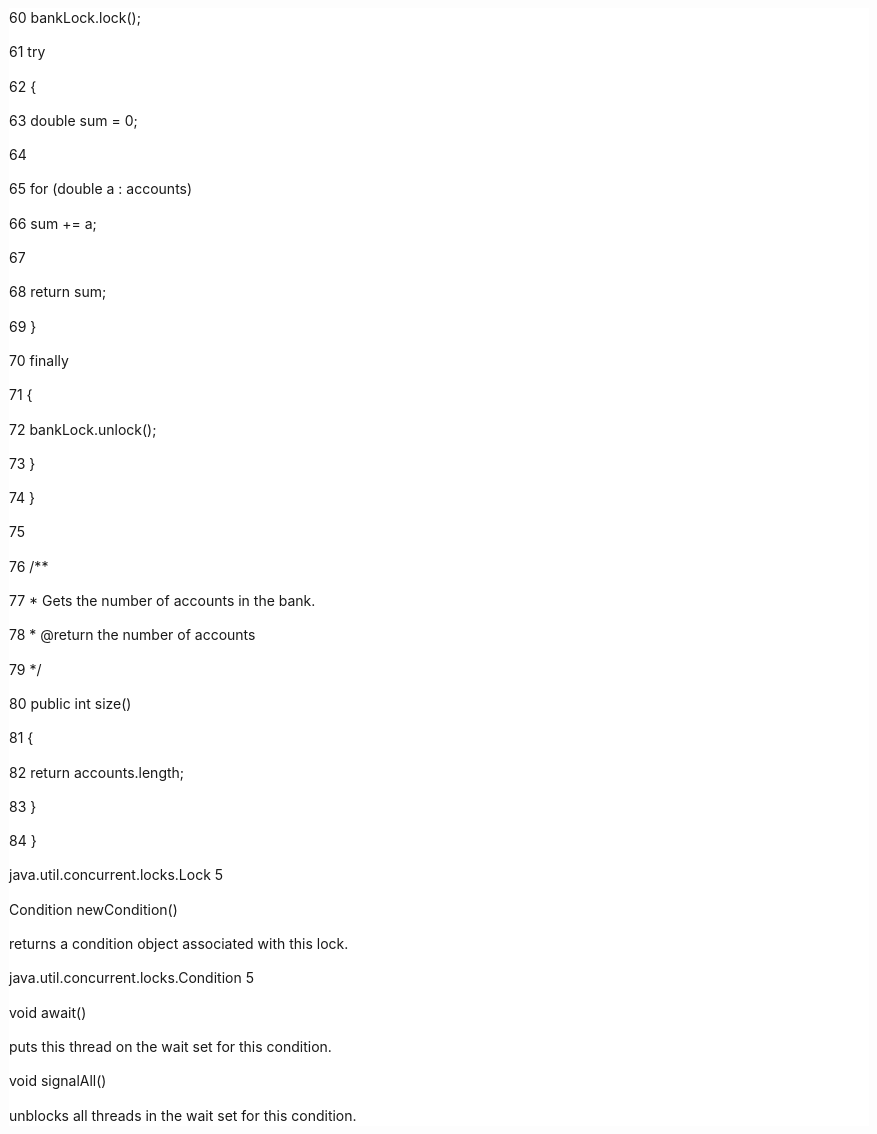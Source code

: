 60 bankLock.lock();

61 try

62 {

63 double sum = 0;

64

65 for (double a : accounts)

66 sum += a;

67

68 return sum;

69 }

70 finally

71 {

72 bankLock.unlock();

73 }

74 }

75

76 /**

77 * Gets the number of accounts in the bank.

78 * @return the number of accounts

79 */

80 public int size()

81 {

82 return accounts.length;

83 }

84 }

java.util.concurrent.locks.Lock 5

Condition newCondition()

returns a condition object associated with this lock.

java.util.concurrent.locks.Condition 5

void await()

puts this thread on the wait set for this condition.

void signalAll()

unblocks all threads in the wait set for this condition.
